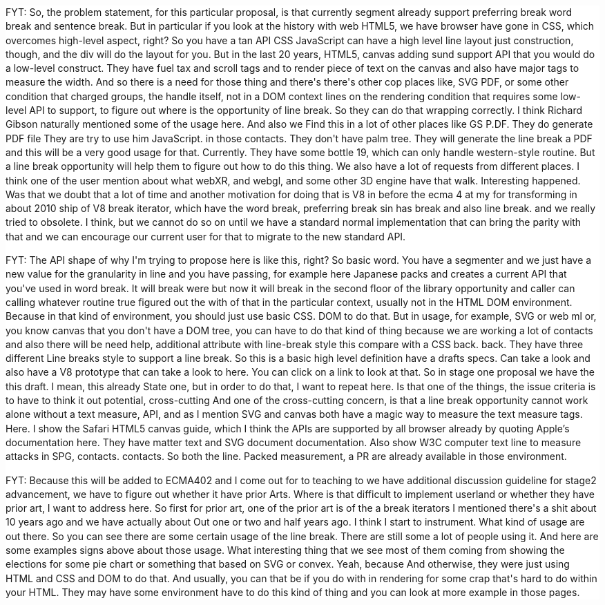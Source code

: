 FYT: So, the problem statement, for this particular proposal, is that currently segment already support preferring break word break and sentence break. But in particular if you look at the history with web HTML5, we have browser have gone in CSS, which overcomes high-level aspect, right? So you have a tan API CSS JavaScript can have a high level line layout just construction, though, and the div will do the layout for you. But in the last 20 years, HTML5, canvas adding sund support API that you would do a low-level construct. They have fuel tax and scroll tags and to render piece of text on the canvas and also have major tags to measure the width. And so there is a need for those thing and there's there's other cop places like, SVG PDF, or some other condition that charged groups, the handle itself, not in a DOM context lines on the rendering condition that requires some low-level API to support, to figure out where is the opportunity of line break. So they can do that wrapping correctly. I think Richard Gibson naturally mentioned some of the usage here. And also we Find this in a lot of other places like GS P.DF.  They do generate PDF file They are try to use him JavaScript. in those contacts. They don't have palm tree. They will generate the line break a PDF and this will be a very good usage for that. Currently. They have some bottle 19, which can only handle western-style routine. But a line break opportunity will help them to figure out how to do this thing. We also have a lot of requests from different places. I think one of the user mention about what webXR, and webgl, and some other 3D engine have that walk. Interesting happened. Was that we doubt that a lot of time and another motivation for doing that is V8 in before the ecma 4 at my for transforming in about 2010 ship of V8 break iterator, which have the word break, preferring break sin has break and also line break. and we really tried to obsolete. I think, but we cannot do so on until we have a standard normal implementation that can bring the parity with that and we can encourage our current user for that to migrate to the new standard API.

FYT: The API shape of why I'm trying to propose here is like this, right? So basic word. You have a segmenter and we just have a new value for the granularity in line and you have passing, for example here Japanese packs and creates a current API that you've used in word break. It will break were but now it will break in the second floor of the library opportunity and caller can calling whatever routine true figured out the with of that in the particular context, usually not in the HTML DOM environment. Because in that kind of environment, you should just use basic CSS. DOM to do that. But in usage, for example, SVG or web ml or, you know canvas that you don't have a DOM tree, you can have to do that kind of thing because we are working a lot of contacts and also there will be need help, additional attribute with line-break style this compare with a CSS back. back. They have three different Line breaks style to support a line break. So this is a basic high level definition have a drafts specs. Can take a look and also have a V8 prototype that can take a look to here. You can click on a link to look at that. So in stage one proposal we have the this draft. I mean, this already State one, but in order to do that, I want to repeat here. Is that one of the things, the issue criteria is to have to think it out potential, cross-cutting And one of the cross-cutting concern, is that a line break opportunity cannot work alone without a text measure, API, and as I mention SVG and canvas both have a magic way to measure the text measure tags. Here. I show the Safari HTML5 canvas guide, which I think the APIs are supported by all browser already by quoting Apple’s documentation here. They have matter text and SVG document documentation. Also show W3C computer text line to measure attacks in SPG, contacts. contacts. So both the line. Packed measurement, a PR are already available in those environment.

FYT: Because this will be added to ECMA402 and I come out for to teaching to we have additional discussion guideline for stage2 advancement, we have to figure out whether it have prior Arts. Where is that difficult to implement userland or whether they have prior art, I want to address here. So first for prior art, one of the prior art is of the a break iterators I mentioned there's a shit about 10 years ago and we have actually about Out one or two and half years ago. I think I start to instrument. What kind of usage are out there. So you can see there are some certain usage of the line break. There are still some a lot of people using it. And here are some examples signs above about those usage. What interesting thing that we see most of them coming from showing the elections for some pie chart or something that based on SVG or convex. Yeah, because And otherwise, they were just using HTML and CSS and DOM to do that. And usually, you can that be if you do with in rendering for some crap that's hard to do within your HTML. They may have some environment have to do this kind of thing and you can look at more example in those pages.
